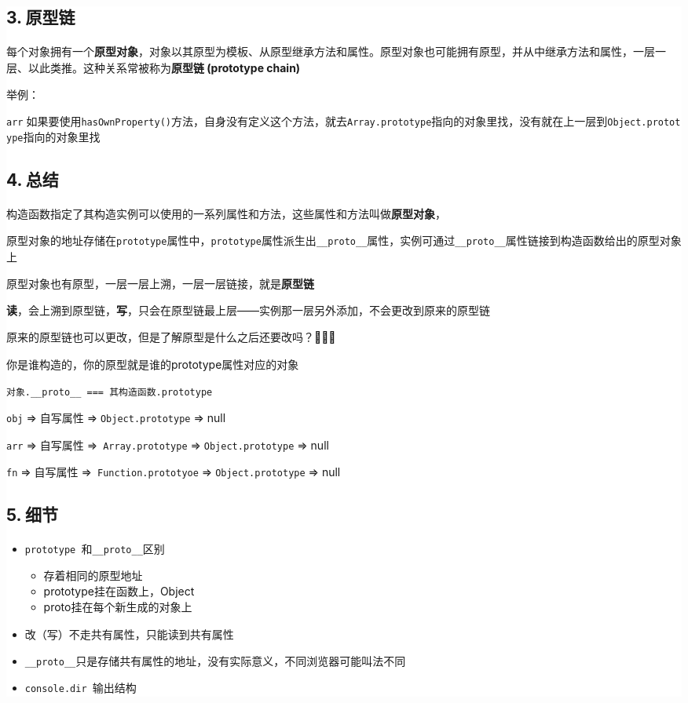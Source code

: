 

## 3. 原型链

每个对象拥有一个**原型对象**，对象以其原型为模板、从原型继承方法和属性。原型对象也可能拥有原型，并从中继承方法和属性，一层一层、以此类推。这种关系常被称为**原型链 (prototype chain)**



举例：

`arr` 如果要使用`hasOwnProperty()`方法，自身没有定义这个方法，就去`Array.prototype`指向的对象里找，没有就在上一层到`Object.prototype`指向的对象里找





## 4. 总结

构造函数指定了其构造实例可以使用的一系列属性和方法，这些属性和方法叫做**原型对象**，

原型对象的地址存储在`prototype`属性中，`prototype`属性派生出`__proto__`属性，实例可通过`__proto__`属性链接到构造函数给出的原型对象上

原型对象也有原型，一层一层上溯，一层一层链接，就是**原型链**

**读**，会上溯到原型链，**写**，只会在原型链最上层——实例那一层另外添加，不会更改到原来的原型链

原来的原型链也可以更改，但是了解原型是什么之后还要改吗？🙂🙂🙂







你是谁构造的，你的原型就是谁的prototype属性对应的对象

`对象.__proto__ === 其构造函数.prototype`





`obj` => 自写属性 => `Object.prototype` => null

`arr` => 自写属性 =>` Array.prototype` => `Object.prototype` => null

`fn` => 自写属性 =>` Function.prototyoe` => `Object.prototype` => null







## 5. 细节

* `prototype `和`__proto__`区别
  * 存着相同的原型地址
  * prototype挂在函数上，Object
  * proto挂在每个新生成的对象上

* 改（写）不走共有属性，只能读到共有属性
* `__proto__`只是存储共有属性的地址，没有实际意义，不同浏览器可能叫法不同  
* `console.dir `输出结构
